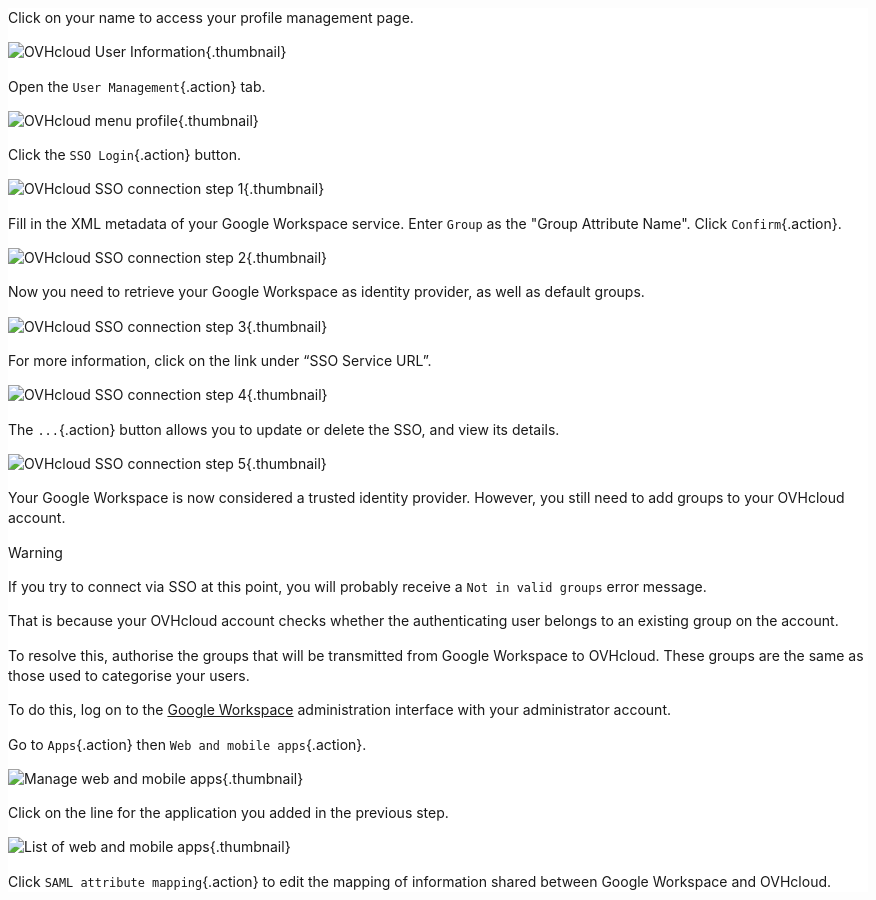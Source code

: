 Click on your name to access your profile management page.

![OVHcloud User Information](images/ovhcloud_user_infos.png){.thumbnail}

Open the `User Management`{.action} tab.

![OVHcloud menu profile](images/ovhcloud_profile_menu.png){.thumbnail}

Click the `SSO Login`{.action} button.

![OVHcloud SSO connection step 1](images/ovhcloud_user_management_connect_sso_1.png){.thumbnail}

Fill in the XML metadata of your Google Workspace service. Enter `Group` as the "Group Attribute Name". Click `Confirm`{.action}.

![OVHcloud SSO connection step 2](images/ovhcloud_user_management_connect_sso_2.png){.thumbnail}

Now you need to retrieve your Google Workspace as identity provider, as well as default groups.

![OVHcloud SSO connection step 3](images/ovhcloud_user_management_connect_sso_3.png){.thumbnail}

For more information, click on the link under “SSO Service URL”.

![OVHcloud SSO connection step 4](images/ovhcloud_user_management_connect_sso_4.png){.thumbnail}

The `...`{.action} button allows you to update or delete the SSO, and view its details.

![OVHcloud SSO connection step 5](images/ovhcloud_user_management_connect_sso_5.png){.thumbnail}

Your Google Workspace is now considered a trusted identity provider. However, you still need to add groups to your OVHcloud account.

> [!warning]
> If you try to connect via SSO at this point, you will probably receive a `Not in valid groups` error message.
>
> That is because your OVHcloud account checks whether the authenticating user belongs to an existing group on the account.
>

To resolve this, authorise the groups that will be transmitted from Google Workspace to OVHcloud. These groups are the same as those used to categorise your users.

To do this, log on to the [Google Workspace](https://admin.google.com) administration interface with your administrator account.

Go to `Apps`{.action} then `Web and mobile apps`{.action}.

![Manage web and mobile apps](images/google_workspace_web_mobile_add_saml_app.png){.thumbnail}

Click on the line for the application you added in the previous step.

![List of web and mobile apps](images/google_workspace_web_mobile_list_app.png){.thumbnail}

Click `SAML attribute mapping`{.action} to edit the mapping of information shared between Google Workspace and OVHcloud.
